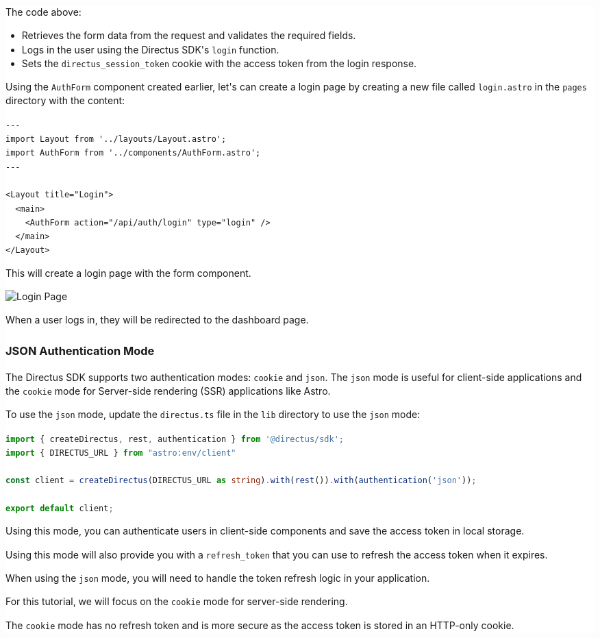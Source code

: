 The code above:

- Retrieves the form data from the request and validates the required fields.
- Logs in the user using the Directus SDK's `login` function.
- Sets the `directus_session_token` cookie with the access token from the login response.

Using the `AuthForm` component created earlier, let's can create a login page by creating a new file called `login.astro` in the `pages` directory with the content:

```astro
---
import Layout from '../layouts/Layout.astro';
import AuthForm from '../components/AuthForm.astro';
---

<Layout title="Login">
  <main>
    <AuthForm action="/api/auth/login" type="login" />
  </main>
</Layout>
```

This will create a login page with the form component.

![Login Page](/img/login-page.png)

When a user logs in, they will be redirected to the dashboard page.

### JSON Authentication Mode

The Directus SDK supports two authentication modes: `cookie` and `json`. The `json` mode is useful for client-side applications and the `cookie` mode for Server-side rendering (SSR) applications like Astro.

To use the `json` mode, update the `directus.ts` file in the `lib` directory to use the `json` mode:

```ts
import { createDirectus, rest, authentication } from '@directus/sdk';
import { DIRECTUS_URL } from "astro:env/client"

const client = createDirectus(DIRECTUS_URL as string).with(rest()).with(authentication('json'));

export default client;
```

Using this mode, you can authenticate users in client-side components and save the access token in local storage.

Using this mode will also provide you with a `refresh_token` that you can use to refresh the access token when it expires.

When using the `json` mode, you will need to handle the token refresh logic in your application.

For this tutorial, we will focus on the `cookie` mode for server-side rendering.

The `cookie` mode has no refresh token and is more secure as the access token is stored in an HTTP-only cookie.
